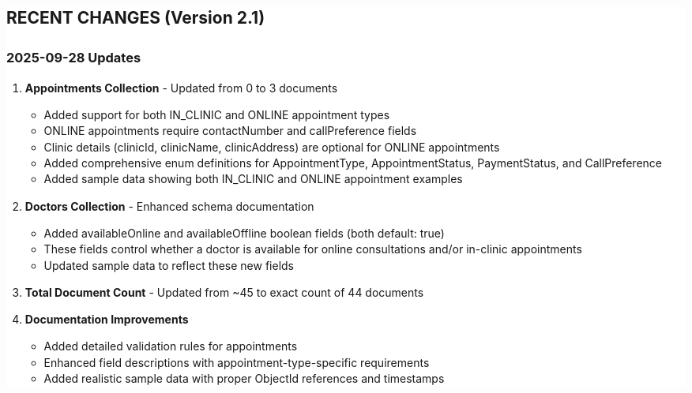 ## RECENT CHANGES (Version 2.1)

### 2025-09-28 Updates

1. **Appointments Collection** - Updated from 0 to 3 documents
   - Added support for both IN_CLINIC and ONLINE appointment types
   - ONLINE appointments require contactNumber and callPreference fields
   - Clinic details (clinicId, clinicName, clinicAddress) are optional for ONLINE appointments
   - Added comprehensive enum definitions for AppointmentType, AppointmentStatus, PaymentStatus, and CallPreference
   - Added sample data showing both IN_CLINIC and ONLINE appointment examples

2. **Doctors Collection** - Enhanced schema documentation
   - Added availableOnline and availableOffline boolean fields (both default: true)
   - These fields control whether a doctor is available for online consultations and/or in-clinic appointments
   - Updated sample data to reflect these new fields

3. **Total Document Count** - Updated from ~45 to exact count of 44 documents

4. **Documentation Improvements**
   - Added detailed validation rules for appointments
   - Enhanced field descriptions with appointment-type-specific requirements
   - Added realistic sample data with proper ObjectId references and timestamps